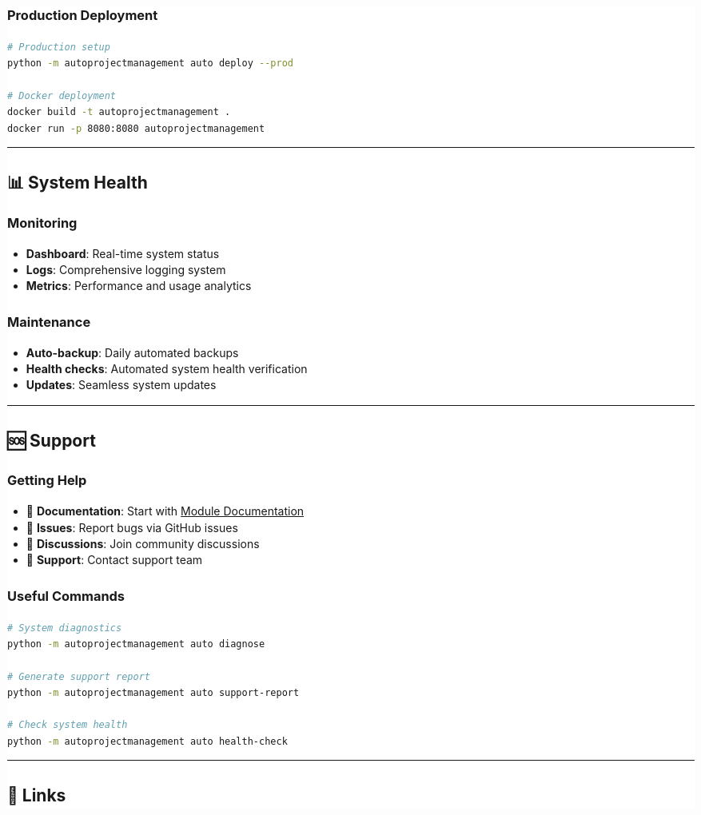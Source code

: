 ### Production Deployment
```bash
# Production setup
python -m autoprojectmanagement auto deploy --prod

# Docker deployment
docker build -t autoprojectmanagement .
docker run -p 8080:8080 autoprojectmanagement
```

---

## 📊 System Health

### Monitoring
- **Dashboard**: Real-time system status
- **Logs**: Comprehensive logging system
- **Metrics**: Performance and usage analytics

### Maintenance
- **Auto-backup**: Daily automated backups
- **Health checks**: Automated system health verification
- **Updates**: Seamless system updates

---

## 🆘 Support

### Getting Help
- 📖 **Documentation**: Start with [Module Documentation](Docs/ModuleDocs/INDEX.md)
- 🐛 **Issues**: Report bugs via GitHub issues
- 💬 **Discussions**: Join community discussions
- 📧 **Support**: Contact support team

### Useful Commands
```bash
# System diagnostics
python -m autoprojectmanagement auto diagnose

# Generate support report
python -m autoprojectmanagement auto support-report

# Check system health
python -m autoprojectmanagement auto health-check
```

---

## 🔗 Links
